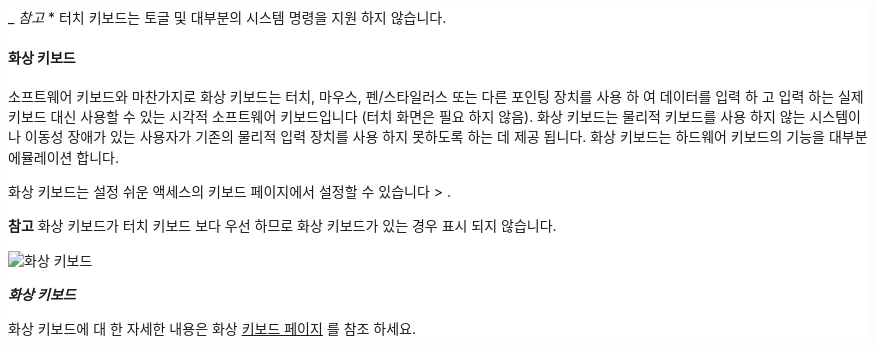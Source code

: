 _ *참고* * 터치 키보드는 토글 및 대부분의 시스템 명령을 지원 하지 않습니다.

#### <a name="on-screen-keyboard"></a>화상 키보드
소프트웨어 키보드와 마찬가지로 화상 키보드는 터치, 마우스, 펜/스타일러스 또는 다른 포인팅 장치를 사용 하 여 데이터를 입력 하 고 입력 하는 실제 키보드 대신 사용할 수 있는 시각적 소프트웨어 키보드입니다 (터치 화면은 필요 하지 않음). 화상 키보드는 물리적 키보드를 사용 하지 않는 시스템이 나 이동성 장애가 있는 사용자가 기존의 물리적 입력 장치를 사용 하지 못하도록 하는 데 제공 됩니다. 화상 키보드는 하드웨어 키보드의 기능을 대부분 에뮬레이션 합니다.

화상 키보드는 설정 쉬운 액세스의 키보드 페이지에서 설정할 수 있습니다 &gt; .

**참고** 화상 키보드가 터치 키보드 보다 우선 하므로 화상 키보드가 있는 경우 표시 되지 않습니다.

![화상 키보드](images/keyboard/osk.png)

**_화상 키보드_**

화상 키보드에 대 한 자세한 내용은 화상 [키보드 페이지](https://support.microsoft.com/help/10762/windows-use-on-screen-keyboard) 를 참조 하세요.
